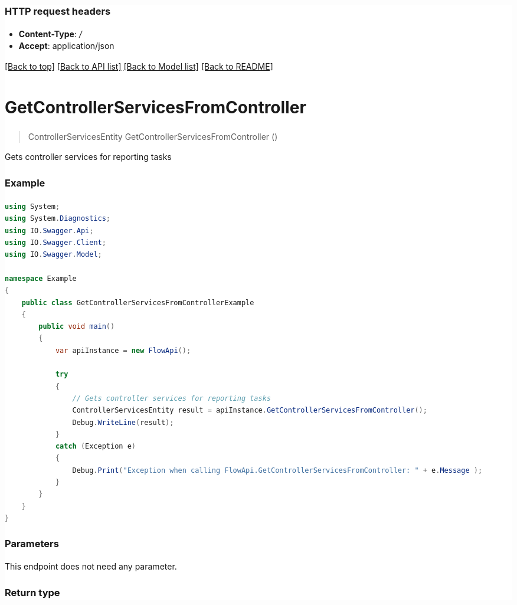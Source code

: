 ### HTTP request headers

 - **Content-Type**: */*
 - **Accept**: application/json

[[Back to top]](#) [[Back to API list]](../README.md#documentation-for-api-endpoints) [[Back to Model list]](../README.md#documentation-for-models) [[Back to README]](../README.md)

<a name="getcontrollerservicesfromcontroller"></a>
# **GetControllerServicesFromController**
> ControllerServicesEntity GetControllerServicesFromController ()

Gets controller services for reporting tasks

### Example
```csharp
using System;
using System.Diagnostics;
using IO.Swagger.Api;
using IO.Swagger.Client;
using IO.Swagger.Model;

namespace Example
{
    public class GetControllerServicesFromControllerExample
    {
        public void main()
        {
            var apiInstance = new FlowApi();

            try
            {
                // Gets controller services for reporting tasks
                ControllerServicesEntity result = apiInstance.GetControllerServicesFromController();
                Debug.WriteLine(result);
            }
            catch (Exception e)
            {
                Debug.Print("Exception when calling FlowApi.GetControllerServicesFromController: " + e.Message );
            }
        }
    }
}
```

### Parameters
This endpoint does not need any parameter.

### Return type
